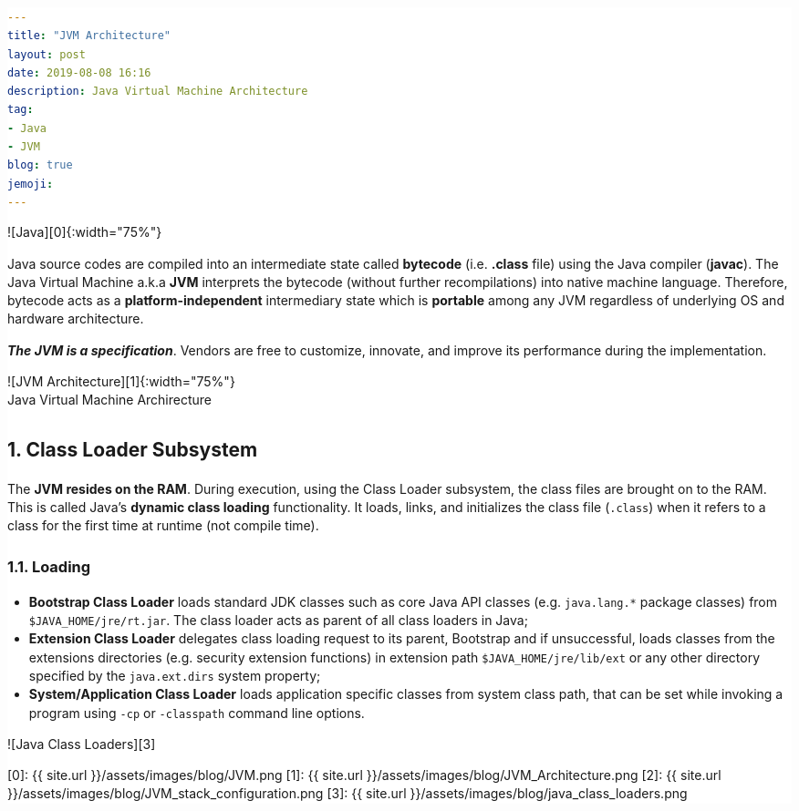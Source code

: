```yaml
---
title: "JVM Architecture"
layout: post
date: 2019-08-08 16:16
description: Java Virtual Machine Architecture
tag:
- Java
- JVM
blog: true
jemoji:
---
```


<div class="text-center" markdown="1">
![Java][0]{:width="75%"}
</div>

Java source codes are compiled into an intermediate state called **bytecode** (i.e. **.class** file) using the Java compiler (**javac**). The Java Virtual Machine a.k.a **JVM** interprets the bytecode (without further recompilations) into native machine language. Therefore, bytecode acts as a **platform-independent** intermediary state which is **portable** among any JVM regardless of underlying OS and hardware architecture.

_**The JVM is a specification**_. Vendors are free to customize, innovate, and improve its performance during the implementation.

<div class="text-center" markdown="1">
![JVM Architecture][1]{:width="75%"}
<figcaption class="caption">Java Virtual Machine Archirecture</figcaption>
</div>

## 1. Class Loader Subsystem
The **JVM resides on the RAM**. During execution, using the Class Loader subsystem, the class files are brought on to the RAM. This is called Java’s **dynamic class loading** functionality. It loads, links, and initializes the class file (`.class`) when it refers to a class for the first time at runtime (not compile time).

### 1.1. Loading
* **Bootstrap Class Loader** loads standard JDK classes such as core Java API classes (e.g. `java.lang.*` package classes) from `$JAVA_HOME/jre/rt.jar`. The class loader acts as parent of all class loaders in Java;
* **Extension Class Loader** delegates class loading request to its parent, Bootstrap and if unsuccessful, loads classes from the extensions directories (e.g. security extension functions) in extension path  `$JAVA_HOME/jre/lib/ext` or any other directory specified by the `java.ext.dirs` system property;
* **System/Application Class Loader** loads application specific classes from system class path, that can be set while invoking a program using `-cp` or `-classpath` command line options.

<div class="text-center" markdown="1">
![Java Class Loaders][3]
</div>


[0]: {{ site.url }}/assets/images/blog/JVM.png
[1]: {{ site.url }}/assets/images/blog/JVM_Architecture.png
[2]: {{ site.url }}/assets/images/blog/JVM_stack_configuration.png
[3]: {{ site.url }}/assets/images/blog/java_class_loaders.png